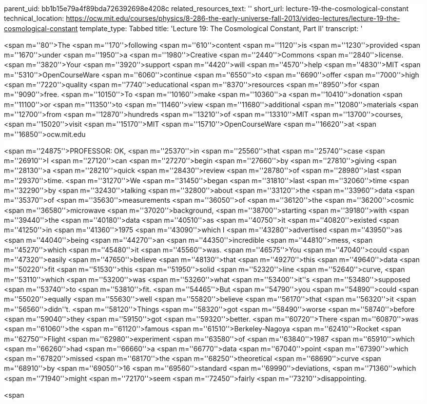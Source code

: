 parent_uid: bb1b15e79a4f89bda726392698e4208c
related_resources_text: ''
short_url: lecture-19-the-cosmological-constant
technical_location: https://ocw.mit.edu/courses/physics/8-286-the-early-universe-fall-2013/video-lectures/lecture-19-the-cosmological-constant
template_type: Tabbed
title: 'Lecture 19: The Cosmological Constant, Part II'
transcript: '<p><span m=''80''>The</span> <span m=''170''>following</span> <span m=''610''>content</span>
  <span m=''1120''>is</span> <span m=''1230''>provided</span> <span m=''1670''>under</span>
  <span m=''1950''>a</span> <span m=''1980''>Creative</span> <span m=''2440''>Commons</span>
  <span m=''2840''>license.</span> <span m=''3820''>Your</span> <span m=''3920''>support</span>
  <span m=''4420''>will</span> <span m=''4570''>help</span> <span m=''4830''>MIT</span>
  <span m=''5310''>OpenCourseWare</span> <span m=''6060''>continue</span> <span m=''6550''>to</span>
  <span m=''6690''>offer</span> <span m=''7000''>high</span> <span m=''7220''>quality</span>
  <span m=''7740''>educational</span> <span m=''8370''>resources</span> <span m=''8950''>for</span>
  <span m=''9090''>free.</span> <span m=''10150''>To</span> <span m=''10160''>make</span>
  <span m=''10360''>a</span> <span m=''10410''>donation</span> <span m=''11100''>or</span>
  <span m=''11350''>to</span> <span m=''11460''>view</span> <span m=''11680''>additional</span>
  <span m=''12080''>materials</span> <span m=''12700''>from</span> <span m=''12870''>hundreds</span>
  <span m=''13210''>of</span> <span m=''13310''>MIT</span> <span m=''13700''>courses,</span>
  <span m=''15020''>visit</span> <span m=''15170''>MIT</span> <span m=''15710''>OpenCourseWare</span>
  <span m=''16620''>at</span> <span m=''16850''>ocw.mit.edu</span> </p><p><span m=''24875''>PROFESSOR:
  OK,</span> <span m=''25370''>in</span> <span m=''25560''>that</span> <span m=''25740''>case</span>
  <span m=''26910''>I</span> <span m=''27120''>can</span> <span m=''27270''>begin</span>
  <span m=''27660''>by</span> <span m=''27810''>giving</span> <span m=''28130''>a</span>
  <span m=''28210''>quick</span> <span m=''28430''>review</span> <span m=''28780''>of</span>
  <span m=''28980''>last</span> <span m=''29370''>time.</span> <span m=''31270''>We</span>
  <span m=''31450''>began</span> <span m=''31810''>last</span> <span m=''32060''>time</span>
  <span m=''32290''>by</span> <span m=''32430''>talking</span> <span m=''32800''>about</span>
  <span m=''33120''>the</span> <span m=''33960''>data</span> <span m=''35370''>of</span>
  <span m=''35630''>measurements</span> <span m=''36050''>of</span> <span m=''36120''>the</span>
  <span m=''36200''>cosmic</span> <span m=''36580''>microwave</span> <span m=''37020''>background,</span>
  <span m=''38700''>starting</span> <span m=''39180''>with</span> <span m=''39440''>the</span>
  <span m=''40180''>data</span> <span m=''40510''>as</span> <span m=''40750''>it</span>
  <span m=''40820''>existed</span> <span m=''41250''>in</span> <span m=''41360''>1975</span>
  <span m=''43090''>which I</span> <span m=''43280''>advertised</span> <span m=''43950''>as</span>
  <span m=''44040''>being</span> <span m=''44270''>an</span> <span m=''44350''>incredible</span>
  <span m=''44810''>mess,</span> <span m=''45270''>which</span> <span m=''45480''>it</span>
  <span m=''45560''>was.</span> <span m=''46575''>You</span> <span m=''47040''>could</span>
  <span m=''47320''>easily</span> <span m=''47650''>believe</span> <span m=''48130''>that</span>
  <span m=''49270''>this</span> <span m=''49640''>data</span> <span m=''50220''>fit</span>
  <span m=''51530''>this</span> <span m=''51950''>solid</span> <span m=''52320''>line</span>
  <span m=''52640''>curve,</span> <span m=''53110''>which</span> <span m=''53200''>was</span>
  <span m=''53260''>what</span> <span m=''53400''>it''s</span> <span m=''53480''>supposed</span>
  <span m=''53740''>to</span> <span m=''53810''>fit.</span> <span m=''54465''>But</span>
  <span m=''54790''>you</span> <span m=''54890''>could</span> <span m=''55020''>equally</span>
  <span m=''55630''>well</span> <span m=''55820''>believe</span> <span m=''56170''>that</span>
  <span m=''56320''>it</span> <span m=''56560''>didn''t.</span> <span m=''58120''>Things</span>
  <span m=''58320''>got</span> <span m=''58490''>worse</span> <span m=''58740''>before</span>
  <span m=''59040''>they</span> <span m=''59150''>got</span> <span m=''59320''>better.</span>
  <span m=''60720''>There</span> <span m=''60870''>was</span> <span m=''61060''>the</span>
  <span m=''61120''>famous</span> <span m=''61510''>Berkeley-Nagoya</span> <span m=''62410''>Rocket</span>
  <span m=''62750''>Flight</span> <span m=''62980''>experiment</span> <span m=''63580''>of</span>
  <span m=''63840''>1987</span> <span m=''65910''>which</span> <span m=''66260''>had</span>
  <span m=''66660''>a</span> <span m=''66770''>data</span> <span m=''67040''>point</span>
  <span m=''67390''>which</span> <span m=''67820''>missed</span> <span m=''68170''>the</span>
  <span m=''68250''>theoretical</span> <span m=''68690''>curve</span> <span m=''68910''>by</span>
  <span m=''69050''>16</span> <span m=''69560''>standard</span> <span m=''69990''>deviations,</span>
  <span m=''71360''>which</span> <span m=''71940''>might</span> <span m=''72170''>seem</span>
  <span m=''72450''>fairly</span> <span m=''73210''>disappointing.</span> </p><p><span